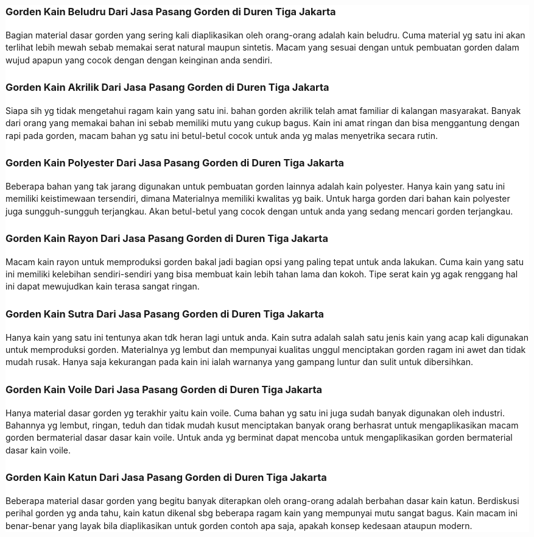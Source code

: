 ### Gorden Kain Beludru Dari Jasa Pasang Gorden di Duren Tiga Jakarta

Bagian material dasar gorden yang sering kali diaplikasikan oleh orang-orang adalah kain beludru. Cuma material yg satu ini akan terlihat lebih mewah sebab memakai serat natural maupun sintetis. Macam yang sesuai dengan untuk pembuatan gorden dalam wujud apapun yang cocok dengan dengan keinginan anda sendiri.

### Gorden Kain Akrilik Dari Jasa Pasang Gorden di Duren Tiga Jakarta

Siapa sih yg tidak mengetahui ragam kain yang satu ini. bahan gorden akrilik telah amat familiar di kalangan masyarakat. Banyak dari orang yang memakai bahan ini sebab memiliki mutu yang cukup bagus. Kain ini amat ringan dan bisa menggantung dengan rapi pada gorden, macam bahan yg satu ini betul-betul cocok untuk anda yg malas menyetrika secara rutin.

### Gorden Kain Polyester Dari Jasa Pasang Gorden di Duren Tiga Jakarta

Beberapa bahan yang tak jarang digunakan untuk pembuatan gorden lainnya adalah kain polyester. Hanya kain yang satu ini memiliki keistimewaan tersendiri, dimana Materialnya memiliki kwalitas yg baik. Untuk harga gorden dari bahan kain polyester juga sungguh-sungguh terjangkau. Akan betul-betul yang cocok dengan untuk anda yang sedang mencari gorden terjangkau.

### Gorden Kain Rayon Dari Jasa Pasang Gorden di Duren Tiga Jakarta

Macam kain rayon untuk memproduksi gorden bakal jadi bagian opsi yang paling tepat untuk anda lakukan. Cuma kain yang satu ini memiliki kelebihan sendiri-sendiri yang bisa membuat kain lebih tahan lama dan kokoh. Tipe serat kain yg agak renggang hal ini dapat mewujudkan kain terasa sangat ringan.

### Gorden Kain Sutra Dari Jasa Pasang Gorden di Duren Tiga Jakarta

Hanya kain yang satu ini tentunya akan tdk heran lagi untuk anda. Kain sutra adalah salah satu jenis kain yang acap kali digunakan untuk memproduksi gorden. Materialnya yg lembut dan mempunyai kualitas unggul menciptakan gorden ragam ini awet dan tidak mudah rusak. Hanya saja kekurangan pada kain ini ialah warnanya yang gampang luntur dan sulit untuk dibersihkan.

### Gorden Kain Voile Dari Jasa Pasang Gorden di Duren Tiga Jakarta

Hanya material dasar gorden yg terakhir yaitu kain voile. Cuma bahan yg satu ini juga sudah banyak digunakan oleh industri. Bahannya yg lembut, ringan, teduh dan tidak mudah kusut menciptakan banyak orang berhasrat untuk mengaplikasikan macam gorden bermaterial dasar dasar kain voile. Untuk anda yg berminat dapat mencoba untuk mengaplikasikan gorden bermaterial dasar kain voile.

### Gorden Kain Katun Dari Jasa Pasang Gorden di Duren Tiga Jakarta

Beberapa material dasar gorden yang begitu banyak diterapkan oleh orang-orang adalah berbahan dasar kain katun. Berdiskusi perihal gorden yg anda tahu, kain katun dikenal sbg beberapa ragam kain yang mempunyai mutu sangat bagus. Kain macam ini benar-benar yang layak bila diaplikasikan untuk gorden contoh apa saja, apakah konsep kedesaan ataupun modern.
